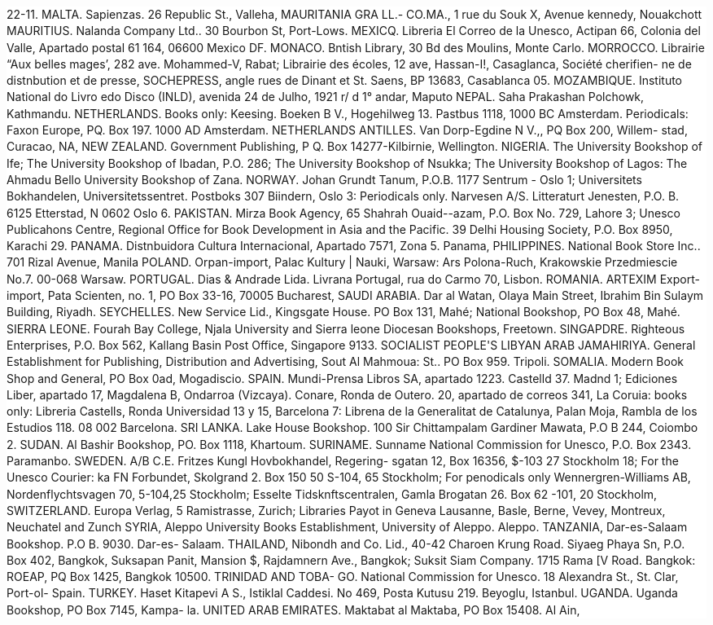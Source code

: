 22-11. MALTA. Sapienzas. 26 Republic St., Valleha, MAURITANIA GRA LL.- 
CO.MA., 1 rue du Souk X, Avenue kennedy, Nouakchott MAURITIUS. 
Nalanda Company Ltd.. 30 Bourbon St, Port-Lows. MEXICQ. Libreria El 
Correo de la Unesco, Actipan 66, Colonia del Valle, Apartado postal 61 164, 
06600 Mexico DF. MONACO. Bntish Library, 30 Bd des Moulins, Monte 
Carlo. MORROCCO. Librairie “Aux belles mages’, 282 ave. Mohammed-V, 
Rabat; Librairie des écoles, 12 ave, Hassan-I!, Casaglanca, Société cherifien- 
ne de distnbution et de presse, SOCHEPRESS, angle rues de Dinant et St. 
Saens, BP 13683, Casablanca 05. MOZAMBIQUE. Instituto National do Livro 
edo Disco (INLD), avenida 24 de Julho, 1921 r/ d 1° andar, Maputo NEPAL. 
Saha Prakashan Polchowk, Kathmandu. NETHERLANDS. Books only: 
Keesing. Boeken B V., Hogehilweg 13. Pastbus 1118, 1000 BC Amsterdam. 
Periodicals: Faxon Europe, PQ. Box 197. 1000 AD Amsterdam. 
NETHERLANDS ANTILLES. Van Dorp-Egdine N V.,, PQ Box 200, Willem- 
stad, Curacao, NA, NEW ZEALAND. Government Publishing, P Q. Box 
14277-Kilbirnie, Wellington. NIGERIA. The University Bookshop of Ife; The 
University Bookshop of Ibadan, P.O. 286; The University Bookshop of Nsukka; 
The University Bookshop of Lagos: The Ahmadu Bello University Bookshop of 
Zana. NORWAY. Johan Grundt Tanum, P.O.B. 1177 Sentrum - Oslo 1; 
Universitets Bokhandelen, Universitetssentret. Postboks 307 Biindern, Oslo 
3: Periodicals only. Narvesen A/S. Litteraturt Jenesten, P.O. B. 6125 Etterstad, 
N 0602 Oslo 6. PAKISTAN. Mirza Book Agency, 65 Shahrah Ouaid--azam, 
P.O. Box No. 729, Lahore 3; Unesco Publicahons Centre, Regional Office for 
Book Development in Asia and the Pacific. 39 Delhi Housing Society, P.O. Box 
8950, Karachi 29. PANAMA. Distnbuidora Cultura Internacional, Apartado 
7571, Zona 5. Panama, PHILIPPINES. National Book Store Inc.. 701 Rizal 
Avenue, Manila POLAND. Orpan-import, Palac Kultury | Nauki, Warsaw: Ars 
Polona-Ruch, Krakowskie Przedmiescie No.7. 00-068 Warsaw. PORTUGAL. 
Dias & Andrade Lida. Livrana Portugal, rua do Carmo 70, Lisbon. ROMANIA. 
ARTEXIM Export-import, Pata Scienten, no. 1, PO Box 33-16, 70005 
Bucharest, SAUDI ARABIA. Dar al Watan, Olaya Main Street, Ibrahim Bin 
Sulaym Building, Riyadh. SEYCHELLES. New Service Lid., Kingsgate 
House. PO Box 131, Mahé; National Bookshop, PO Box 48, Mahé. SIERRA 
LEONE. Fourah Bay College, Njala University and Sierra leone Diocesan 
Bookshops, Freetown. SINGAPDRE. Righteous Enterprises, P.O. Box 562, 
Kallang Basin Post Office, Singapore 9133. SOCIALIST PEOPLE'S LIBYAN 
ARAB JAMAHIRIYA. General Establishment for Publishing, Distribution and 
Advertising, Sout Al Mahmoua: St.. PO Box 959. Tripoli. SOMALIA. Modern 
Book Shop and General, PO Box 0ad, Mogadiscio. SPAIN. Mundi-Prensa 
Libros SA, apartado 1223. Castelld 37. Madnd 1; Ediciones Liber, apartado 
17, Magdalena B, Ondarroa (Vizcaya). Conare, Ronda de Outero. 20, 
apartado de correos 341, La Coruia: books only: Libreria Castells, Ronda 
Universidad 13 y 15, Barcelona 7: Librena de la Generalitat de Catalunya, 
Palan Moja, Rambla de los Estudios 118. 08 002 Barcelona. SRI LANKA. 
Lake House Bookshop. 100 Sir Chittampalam Gardiner Mawata, P.O B 244, 
Coiombo 2. SUDAN. Al Bashir Bookshop, PO. Box 1118, Khartoum. 
SURINAME. Sunname National Commission for Unesco, P.O. Box 2343. 
Paramanbo. SWEDEN. A/B C.E. Fritzes Kungl Hovbokhandel, Regering- 
sgatan 12, Box 16356, $-103 27 Stockholm 18; For the Unesco Courier: 
ka FN Forbundet, Skolgrand 2. Box 150 50 S-104, 65 Stockholm; For 
penodicals only Wennergren-Williams AB, Nordenflychtsvagen 70, 5-104,25 
Stockholm; Esselte Tidsknftscentralen, Gamla Brogatan 26. Box 62 -101, 20 
Stockholm, SWITZERLAND. Europa Verlag, 5 Ramistrasse, Zurich; Libraries 
Payot in Geneva Lausanne, Basle, Berne, Vevey, Montreux, Neuchatel and 
Zunch SYRIA, Aleppo University Books Establishment, University of Aleppo. 
Aleppo. TANZANIA, Dar-es-Salaam Bookshop. P.O B. 9030. Dar-es- 
Salaam. THAILAND, Nibondh and Co. Lid., 40-42 Charoen Krung Road. 
Siyaeg Phaya Sn, P.O. Box 402, Bangkok, Suksapan Panit, Mansion $, 
Rajdamnern Ave., Bangkok; Suksit Siam Company. 1715 Rama [V Road. 
Bangkok: ROEAP, PQ Box 1425, Bangkok 10500. TRINIDAD AND TOBA- 
GO. National Commission for Unesco. 18 Alexandra St., St. Clar, Port-ol- 
Spain. TURKEY. Haset Kitapevi A S., Istiklal Caddesi. No 469, Posta Kutusu 
219. Beyoglu, Istanbul. UGANDA. Uganda Bookshop, PO Box 7145, Kampa- 
la. UNITED ARAB EMIRATES. Maktabat al Maktaba, PO Box 15408. Al Ain, 